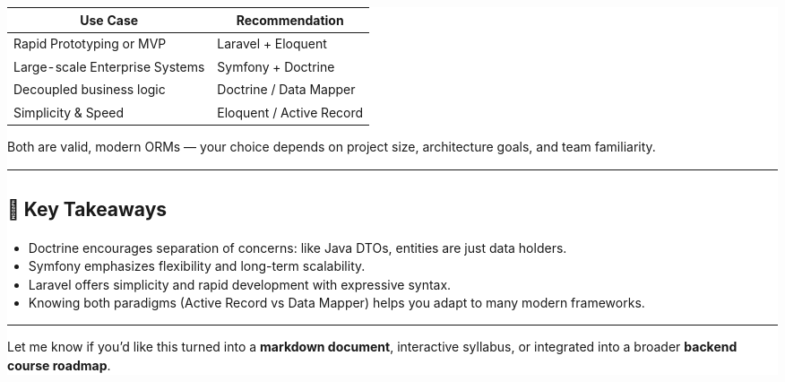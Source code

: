 | Use Case                       | Recommendation           |
| ------------------------------ | ------------------------ |
| Rapid Prototyping or MVP       | Laravel + Eloquent       |
| Large-scale Enterprise Systems | Symfony + Doctrine       |
| Decoupled business logic       | Doctrine / Data Mapper   |
| Simplicity & Speed             | Eloquent / Active Record |

Both are valid, modern ORMs — your choice depends on project size, architecture goals, and team familiarity.

---

## 🧩 Key Takeaways

* Doctrine encourages separation of concerns: like Java DTOs, entities are just data holders.
* Symfony emphasizes flexibility and long-term scalability.
* Laravel offers simplicity and rapid development with expressive syntax.
* Knowing both paradigms (Active Record vs Data Mapper) helps you adapt to many modern frameworks.

---

Let me know if you’d like this turned into a **markdown document**, interactive syllabus, or integrated into a broader **backend course roadmap**.

